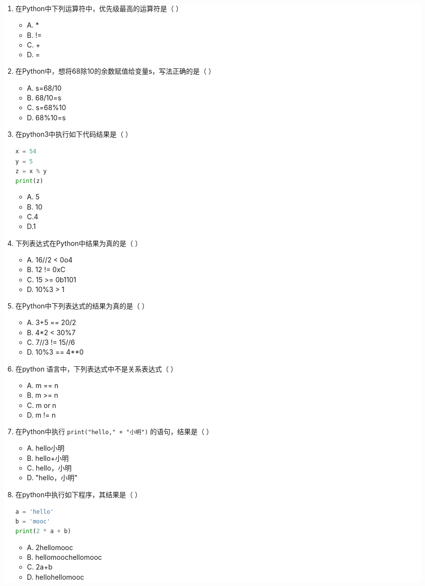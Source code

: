 1. 在Python中下列运算符中，优先级最高的运算符是（   ）
   - A. *     
   - B. !=     
   - C. +      
   - D. =

2. 在Python中，想将68除10的余数赋值给变量s，写法正确的是（   ）
   - A. s=68/10    
   - B. 68/10=s		
   - C. s=68%10    
   - D. 68%10=s

3. 在python3中执行如下代码结果是（  ）
   ```python
   x = 54
   y = 5
   z = x % y
   print(z)
   ```
   - A. 5  
   - B. 10  
   - C.4   
   - D.1

4. 下列表达式在Python中结果为真的是（  ）
   - A. 16//2 < 0o4     
   - B. 12 != 0xC	
   - C. 15 >= 0b1101   
   - D. 10%3 > 1

5. 在Python中下列表达式的结果为真的是（  ）
   - A. 3+5 == 20/2		
   - B. 4*2 < 30%7	
   - C. 7//3 != 15//6	
   - D. 10%3 == 4**0

6. 在python 语言中，下列表达式中不是关系表达式（   ）
   - A. m == n          
   - B. m >= n       	
   - C. m  or  n       
   - D. m != n

7. 在Python中执行 `print("hello," + "小明")` 的语句，结果是（  ）
   - A. hello小明   
   - B. hello+小明		
   - C. hello，小明  
   - D. "hello，小明"

8. 在python中执行如下程序，其结果是（   ）
   ```python
   a = 'hello'
   b = 'mooc'
   print(2 * a + b)
   ```
   - A. 2hellomooc	
   - B. hellomoochellomooc	
   - C. 2a+b	
   - D. hellohellomooc
